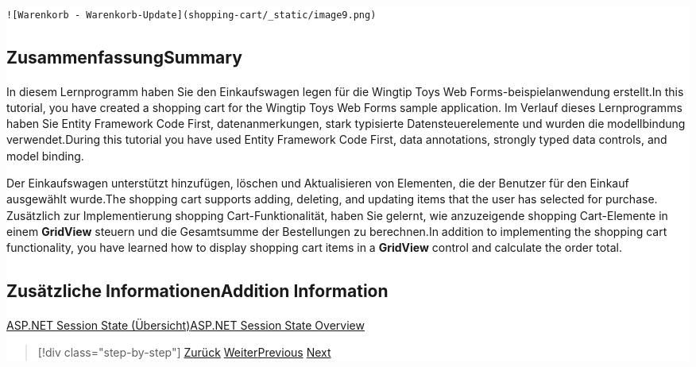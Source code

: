     ![Warenkorb - Warenkorb-Update](shopping-cart/_static/image9.png)

## <a name="summary"></a><span data-ttu-id="2f0a2-352">Zusammenfassung</span><span class="sxs-lookup"><span data-stu-id="2f0a2-352">Summary</span></span>

<span data-ttu-id="2f0a2-353">In diesem Lernprogramm haben Sie den Einkaufswagen legen für die Wingtip Toys Web Forms-beispielanwendung erstellt.</span><span class="sxs-lookup"><span data-stu-id="2f0a2-353">In this tutorial, you have created a shopping cart for the Wingtip Toys Web Forms sample application.</span></span> <span data-ttu-id="2f0a2-354">Im Verlauf dieses Lernprogramms haben Sie Entity Framework Code First, datenanmerkungen, stark typisierte Datensteuerelemente und wurden die modellbindung verwendet.</span><span class="sxs-lookup"><span data-stu-id="2f0a2-354">During this tutorial you have used Entity Framework Code First, data annotations, strongly typed data controls, and model binding.</span></span>

<span data-ttu-id="2f0a2-355">Der Einkaufswagen unterstützt hinzufügen, löschen und Aktualisieren von Elementen, die der Benutzer für den Einkauf ausgewählt wurde.</span><span class="sxs-lookup"><span data-stu-id="2f0a2-355">The shopping cart supports adding, deleting, and updating items that the user has selected for purchase.</span></span> <span data-ttu-id="2f0a2-356">Zusätzlich zur Implementierung shopping Cart-Funktionalität, haben Sie gelernt, wie anzuzeigende shopping Cart-Elemente in einem **GridView** steuern und die Gesamtsumme der Bestellungen zu berechnen.</span><span class="sxs-lookup"><span data-stu-id="2f0a2-356">In addition to implementing the shopping cart functionality, you have learned how to display shopping cart items in a **GridView** control and calculate the order total.</span></span>

## <a name="addition-information"></a><span data-ttu-id="2f0a2-357">Zusätzliche Informationen</span><span class="sxs-lookup"><span data-stu-id="2f0a2-357">Addition Information</span></span>

[<span data-ttu-id="2f0a2-358">ASP.NET Session State (Übersicht)</span><span class="sxs-lookup"><span data-stu-id="2f0a2-358">ASP.NET Session State Overview</span></span>](https://msdn.microsoft.com/library/ms178581.aspx)

>[!div class="step-by-step"]
<span data-ttu-id="2f0a2-359">[Zurück](display_data_items_and_details.md)
[Weiter](checkout-and-payment-with-paypal.md)</span><span class="sxs-lookup"><span data-stu-id="2f0a2-359">[Previous](display_data_items_and_details.md)
[Next](checkout-and-payment-with-paypal.md)</span></span>

